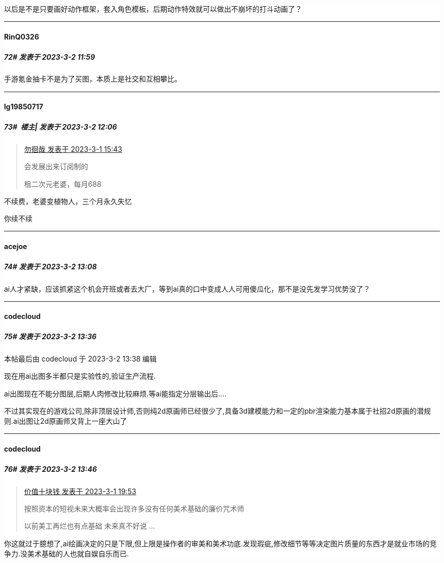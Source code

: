 以后是不是只要画好动作框架，套入角色模板，后期动作特效就可以做出不崩坏的打斗动画了？

*****

####  RinQ0326  
##### 72#       发表于 2023-3-2 11:59

手游氪金抽卡不是为了买图，本质上是社交和互相攀比。


*****

####  lg19850717  
##### 73#         楼主| 发表于 2023-3-2 12:06

<blockquote><a href="httphttps://bbs.saraba1st.com/2b/forum.php?mod=redirect&amp;goto=findpost&amp;pid=59936924&amp;ptid=2121967" target="_blank">勿徊哉 发表于 2023-3-1 15:43</a>

会发展出来订阅制的

租二次元老婆，每月688</blockquote>
不续费，老婆变植物人，三个月永久失忆

你续不续


*****

####  acejoe  
##### 74#       发表于 2023-3-2 13:08

ai人才紧缺，应该抓紧这个机会开班或者去大厂，等到ai真的口中变成人人可用傻瓜化，那不是没先发学习优势没了？


*****

####  codecloud  
##### 75#       发表于 2023-3-2 13:36

 本帖最后由 codecloud 于 2023-3-2 13:38 编辑 

现在用ai出图多半都只是实验性的,验证生产流程.

ai出图现在不能分图层,后期人肉修改比较麻烦.等ai能指定分层输出后....

不过其实现在的游戏公司,除非顶层设计师,否则纯2d原画师已经很少了,具备3d建模能力和一定的pbr渲染能力基本属于社招2d原画的潜规则.ai出图让2d原画师又背上一座大山了


*****

####  codecloud  
##### 76#       发表于 2023-3-2 13:46

<blockquote><a href="httphttps://bbs.saraba1st.com/2b/forum.php?mod=redirect&amp;goto=findpost&amp;pid=59930393&amp;ptid=2121967" target="_blank">价值十块钱 发表于 2023-3-1 19:53</a>

按照资本的短视未来大概率会出现许多没有任何美术基础的廉价咒术师

以前美工再烂也有点基础 未来真不好说 ...</blockquote>
你这就过于臆想了,ai绘画决定的只是下限,但上限是操作者的审美和美术功底.发现瑕疵,修改细节等等决定图片质量的东西才是就业市场的竞争力.没美术基础的人也就自娱自乐而已.

